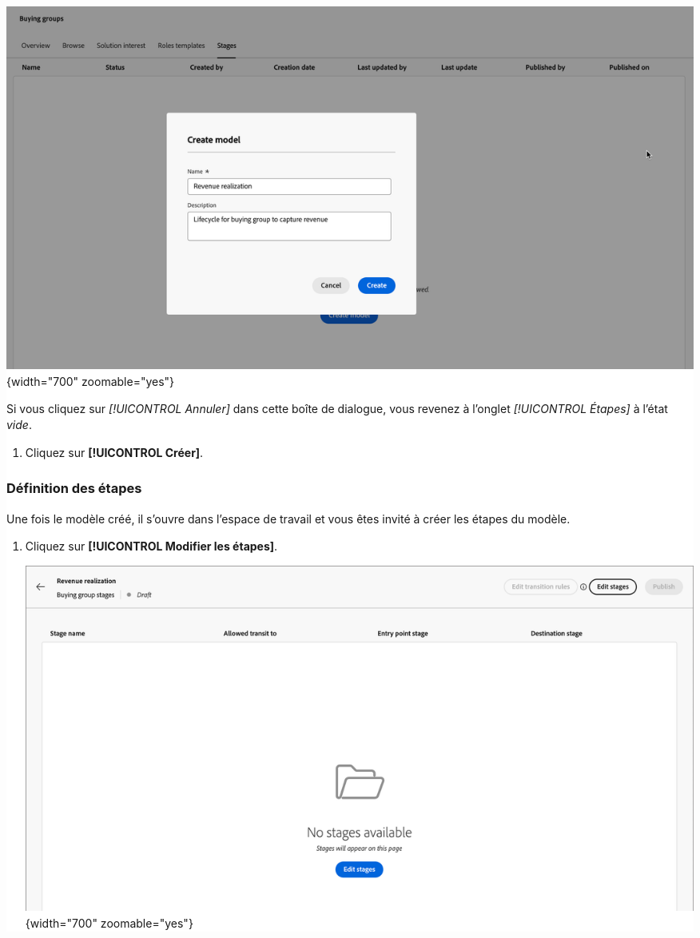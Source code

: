    ![Ajoutez le nom et la description du modèle](assets/stages-create-model-dialog.png){width="700" zoomable="yes"}

   Si vous cliquez sur _[!UICONTROL Annuler]_ dans cette boîte de dialogue, vous revenez à l’onglet _[!UICONTROL Étapes]_ à l’état _vide_.

1. Cliquez sur **[!UICONTROL Créer]**.

### Définition des étapes

Une fois le modèle créé, il s’ouvre dans l’espace de travail et vous êtes invité à créer les étapes du modèle.

1. Cliquez sur **[!UICONTROL Modifier les étapes]**.

   ![Ajouter des étapes au modèle vide](assets/stages-model-empty.png){width="700" zoomable="yes"}
